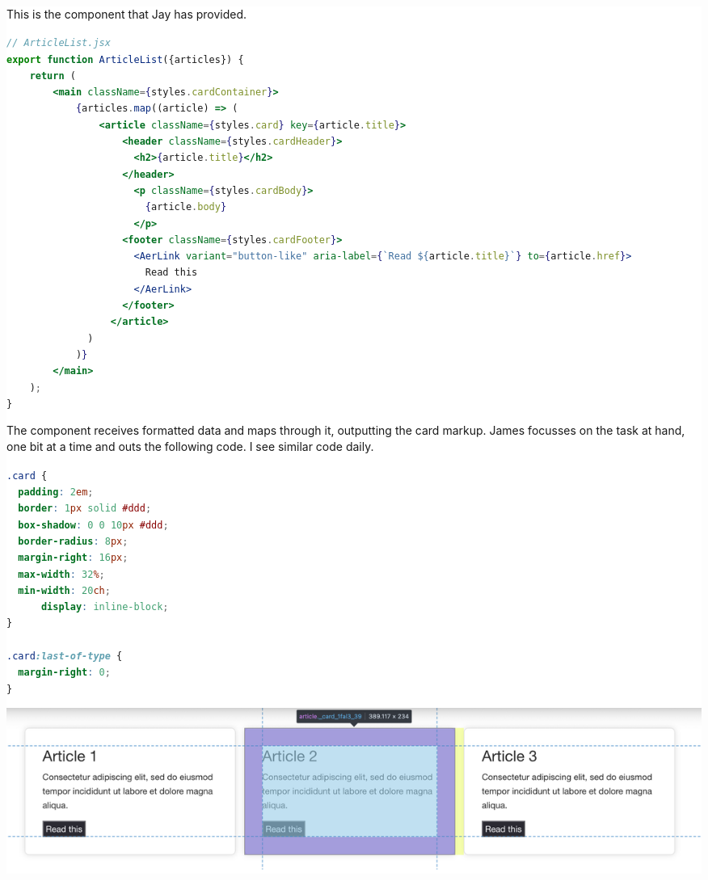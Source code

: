 This is the component that Jay has provided.

```jsx
// ArticleList.jsx
export function ArticleList({articles}) {
    return (
        <main className={styles.cardContainer}>
            {articles.map((article) => (
                <article className={styles.card} key={article.title}>
                    <header className={styles.cardHeader}>
                      <h2>{article.title}</h2>
                    </header>
                      <p className={styles.cardBody}>
                        {article.body}
                      </p>
                    <footer className={styles.cardFooter}>
                      <AerLink variant="button-like" aria-label={`Read ${article.title}`} to={article.href}>
                        Read this
                      </AerLink>
                    </footer>
                  </article>
              )
            )}
        </main>
    );
}
```

The component receives formatted data and maps through it, outputting the card markup. James focusses on the task at hand, one bit at a time and outs the following code.  I see similar code daily.

```css
.card {
  padding: 2em;
  border: 1px solid #ddd;
  box-shadow: 0 0 10px #ddd;
  border-radius: 8px;
  margin-right: 16px;
  max-width: 32%;
  min-width: 20ch;
      display: inline-block;
}

.card:last-of-type {
  margin-right: 0;
}
```

![3 cards in a row with margin, middle card is highlighted with devtools](./boundaries-article/3-cards-middle-devtools-highlighted.png "3 cards in a row with margin, middle card is highlighted with devtools")
